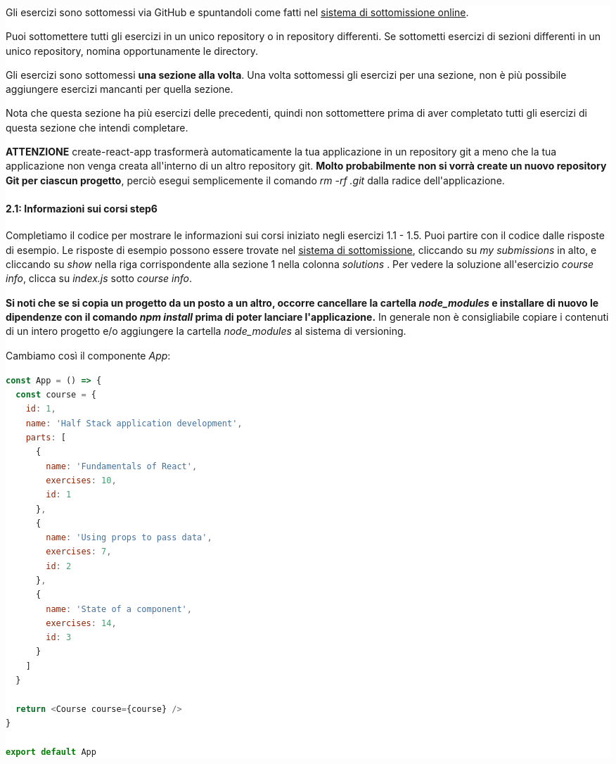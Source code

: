 Gli esercizi sono sottomessi via GitHub e spuntandoli come fatti nel [sistema di sottomissione online](https://studies.cs.helsinki.fi/stats/courses/fullstackopen).

Puoi sottomettere tutti gli esercizi in un unico repository o in repository differenti. Se sottometti esercizi di sezioni differenti in un unico repository, nomina opportunamente le directory.

Gli esercizi sono sottomessi **una sezione alla volta**. Una volta sottomessi gli esercizi per una sezione, non è più possibile aggiungere esercizi mancanti per quella sezione.

Nota che questa sezione ha più esercizi delle precedenti, quindi non sottomettere prima di aver completato tutti gli esercizi di questa sezione che intendi completare.

**ATTENZIONE** create-react-app trasformerà automaticamente la tua applicazione in un repository git a meno che la tua applicazione non venga creata all'interno di un altro repository git. **Molto probabilmente non si vorrà create un nuovo repository Git per ciascun progetto**, perciò esegui semplicemente il comando _rm -rf .git_ dalla radice dell'applicazione.

<h4>2.1: Informazioni sui corsi step6</h4>

Completiamo il codice per mostrare le informazioni sui corsi iniziato negli esercizi 1.1 - 1.5. Puoi partire con il codice dalle risposte di esempio. Le risposte di esempio possono essere trovate nel [sistema di sottomissione](https://studies.cs.helsinki.fi/stats/courses/fullstackopen), cliccando su <i>my submissions</i> in alto,  e cliccando su <i>show</i> nella riga corrispondente alla sezione 1 nella colonna <i>solutions</i> . Per vedere la soluzione all'esercizio <i>course info</i>, clicca su _index.js_ sotto _course info_.

**Si noti che se si copia un progetto da un posto a un altro, occorre cancellare la cartella <i>node\_modules</i> e installare di nuovo le dipendenze con il comando _npm install_ prima di poter lanciare l'applicazione.**
In generale non è consigliabile copiare i contenuti di un intero progetto e/o aggiungere la cartella <i>node\_modules</i> al sistema di versioning. 

Cambiamo così il componente <i>App</i>: 

```js
const App = () => {
  const course = {
    id: 1,
    name: 'Half Stack application development',
    parts: [
      {
        name: 'Fundamentals of React',
        exercises: 10,
        id: 1
      },
      {
        name: 'Using props to pass data',
        exercises: 7,
        id: 2
      },
      {
        name: 'State of a component',
        exercises: 14,
        id: 3
      }
    ]
  }

  return <Course course={course} />
}

export default App
```
